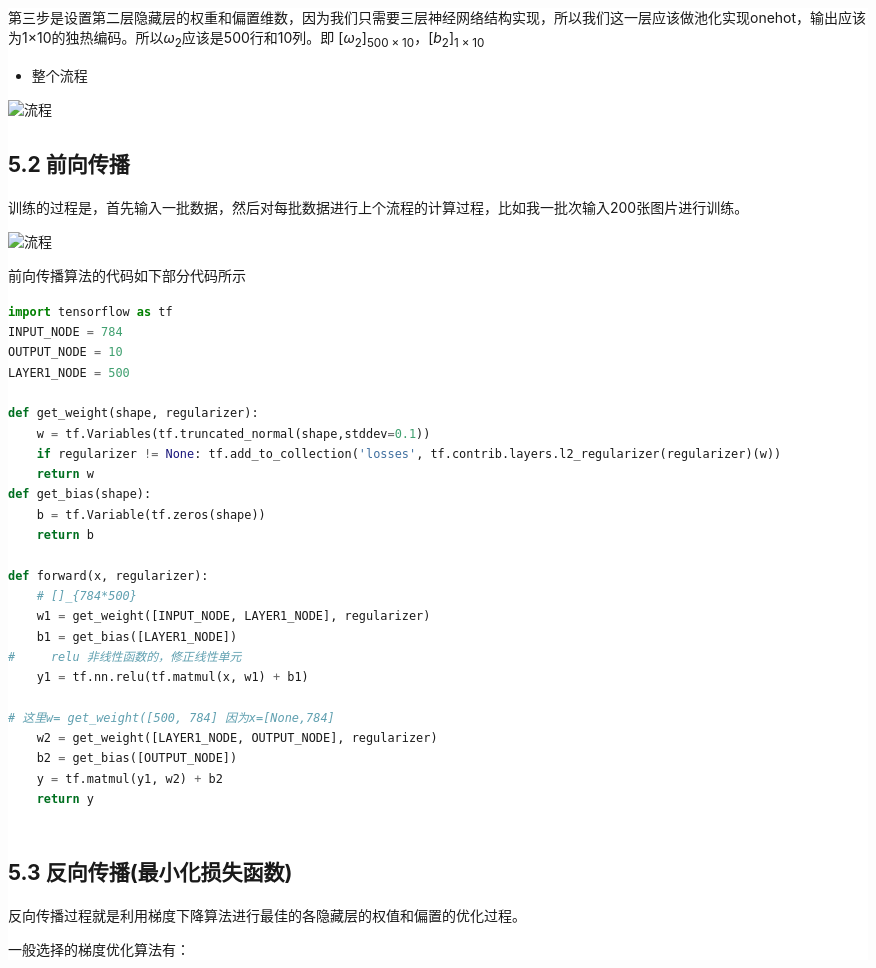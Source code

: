 第三步是设置第二层隐藏层的权重和偏置维数，因为我们只需要三层神经网络结构实现，所以我们这一层应该做池化实现onehot，输出应该为1×10的独热编码。所以$\omega_{2}$应该是500行和10列。即 $[\omega_{2}]_{500×10}$，$[b_{2}]_{1×10}$

- 整个流程

![流程](https://s2.ax1x.com/2019/07/31/etxrBn.png)

## 5.2 前向传播

 训练的过程是，首先输入一批数据，然后对每批数据进行上个流程的计算过程，比如我一批次输入200张图片进行训练。


![流程](https://s2.ax1x.com/2019/07/31/etxfc4.png)


 前向传播算法的代码如下部分代码所示


```python
import tensorflow as tf
INPUT_NODE = 784
OUTPUT_NODE = 10
LAYER1_NODE = 500

def get_weight(shape, regularizer):
    w = tf.Variables(tf.truncated_normal(shape,stddev=0.1))
    if regularizer != None: tf.add_to_collection('losses', tf.contrib.layers.l2_regularizer(regularizer)(w))
    return w
def get_bias(shape):  
    b = tf.Variable(tf.zeros(shape))  
    return b

def forward(x, regularizer):
    # []_{784*500}
    w1 = get_weight([INPUT_NODE, LAYER1_NODE], regularizer)
    b1 = get_bias([LAYER1_NODE])
#     relu 非线性函数的，修正线性单元
    y1 = tf.nn.relu(tf.matmul(x, w1) + b1)
    
# 这里w= get_weight([500, 784] 因为x=[None,784]
    w2 = get_weight([LAYER1_NODE, OUTPUT_NODE], regularizer)
    b2 = get_bias([OUTPUT_NODE])
    y = tf.matmul(y1, w2) + b2
    return y
  
```

## 5.3 反向传播(最小化损失函数)

反向传播过程就是利用梯度下降算法进行最佳的各隐藏层的权值和偏置的优化过程。

一般选择的梯度优化算法有：
